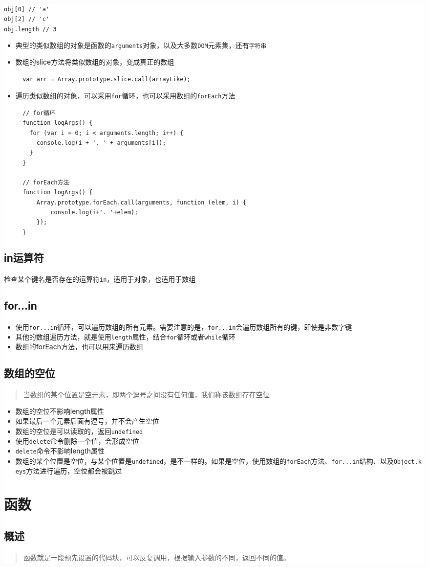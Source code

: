     obj[0] // 'a'
    obj[2] // 'c'
    obj.length // 3
    
* 典型的类似数组的对象是函数的`arguments`对象，以及大多数`DOM`元素集，还有`字符串`
* 数组的slice方法将类似数组的对象，变成真正的数组

        var arr = Array.prototype.slice.call(arrayLike);
        
* 遍历类似数组的对象，可以采用`for`循环，也可以采用数组的`forEach`方法

        // for循环
        function logArgs() {
          for (var i = 0; i < arguments.length; i++) {
            console.log(i + '. ' + arguments[i]);
          }
        }
        
        // forEach方法
        function logArgs() {
            Array.prototype.forEach.call(arguments, function (elem, i) {
                console.log(i+'. '+elem);
            });
        }        

## in运算符

检查某个键名是否存在的运算符`in`，适用于对象，也适用于数组

## for…in

* 使用`for...in`循环，可以遍历数组的所有元素。需要注意的是，`for...in`会遍历数组所有的键，即使是非数字键
* 其他的数组遍历方法，就是使用`length`属性，结合`for`循环或者`while`循环    
* 数组的forEach方法，也可以用来遍历数组

## 数组的空位

> 当数组的某个位置是空元素，即两个逗号之间没有任何值，我们称该数组存在空位

* 数组的空位不影响length属性
* 如果最后一个元素后面有逗号，并不会产生空位
* 数组的空位是可以读取的，返回`undefined`
* 使用`delete`命令删除一个值，会形成空位
* `delete`命令不影响length属性
* 数组的某个位置是空位，与某个位置是`undefined`，是不一样的。如果是空位，使用数组的`forEach`方法、`for...in`结构、以及`Object.keys`方法进行遍历，空位都会被跳过

# 函数

## 概述

> 函数就是一段预先设置的代码块，可以反复调用，根据输入参数的不同，返回不同的值。
